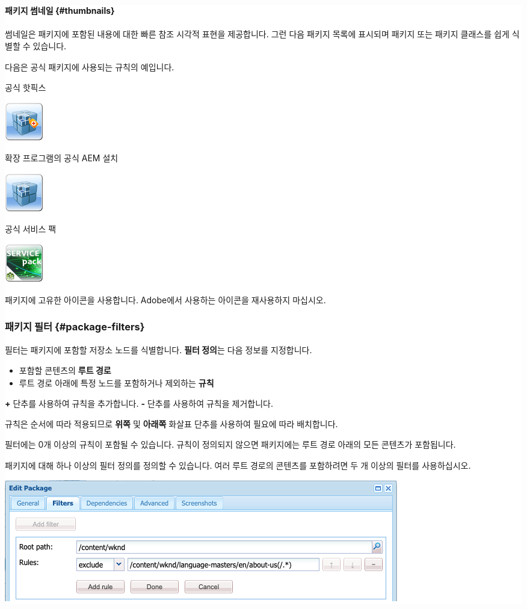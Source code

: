 #### 패키지 썸네일 {#thumbnails}

썸네일은 패키지에 포함된 내용에 대한 빠른 참조 시각적 표현을 제공합니다. 그런 다음 패키지 목록에 표시되며 패키지 또는 패키지 클래스를 쉽게 식별할 수 있습니다.

다음은 공식 패키지에 사용되는 규칙의 예입니다.

공식 핫픽스

![공식 핫픽스 썸네일](assets/official-hotfix.png)

확장 프로그램의 공식 AEM 설치

![공식 AEM 설치 또는 확장 축소판](assets/official-installation.png)

공식 서비스 팩

![공식 AEM 서비스 팩 아이콘](assets/official-service-pack.png)

패키지에 고유한 아이콘을 사용합니다. Adobe에서 사용하는 아이콘을 재사용하지 마십시오.

### 패키지 필터 {#package-filters}

필터는 패키지에 포함할 저장소 노드를 식별합니다. **필터 정의**&#x200B;는 다음 정보를 지정합니다.

* 포함할 콘텐츠의 **루트 경로**
* 루트 경로 아래에 특정 노드를 포함하거나 제외하는 **규칙**

**+** 단추를 사용하여 규칙을 추가합니다. **-** 단추를 사용하여 규칙을 제거합니다.

규칙은 순서에 따라 적용되므로 **위쪽** 및 **아래쪽** 화살표 단추를 사용하여 필요에 따라 배치합니다.

필터에는 0개 이상의 규칙이 포함될 수 있습니다. 규칙이 정의되지 않으면 패키지에는 루트 경로 아래의 모든 콘텐츠가 포함됩니다.

패키지에 대해 하나 이상의 필터 정의를 정의할 수 있습니다. 여러 루트 경로의 콘텐츠를 포함하려면 두 개 이상의 필터를 사용하십시오.

![필터 탭](assets/edit-filter.png)

